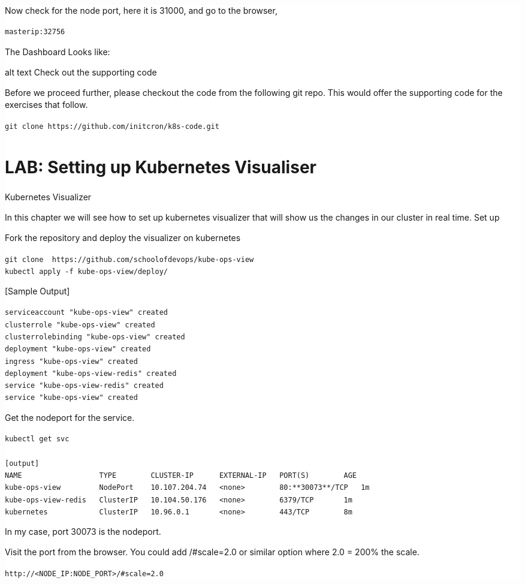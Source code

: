 Now check for the node port, here it is 31000, and go to the browser,

    masterip:32756

The Dashboard Looks like:

alt text
Check out the supporting code

Before we proceed further, please checkout the code from the following git repo. This would offer the supporting code for the exercises that follow.

    git clone https://github.com/initcron/k8s-code.git
    
    

# LAB: Setting up Kubernetes Visualiser
Kubernetes Visualizer

In this chapter we will see how to set up kubernetes visualizer that will show us the changes in our cluster in real time.
Set up

Fork the repository and deploy the visualizer on kubernetes

    git clone  https://github.com/schoolofdevops/kube-ops-view
    kubectl apply -f kube-ops-view/deploy/
     

[Sample Output]

    serviceaccount "kube-ops-view" created
    clusterrole "kube-ops-view" created
    clusterrolebinding "kube-ops-view" created
    deployment "kube-ops-view" created
    ingress "kube-ops-view" created
    deployment "kube-ops-view-redis" created
    service "kube-ops-view-redis" created
    service "kube-ops-view" created

Get the nodeport for the service.

    kubectl get svc
     
    [output]
    NAME                  TYPE        CLUSTER-IP      EXTERNAL-IP   PORT(S)        AGE
    kube-ops-view         NodePort    10.107.204.74   <none>        80:**30073**/TCP   1m
    kube-ops-view-redis   ClusterIP   10.104.50.176   <none>        6379/TCP       1m
    kubernetes            ClusterIP   10.96.0.1       <none>        443/TCP        8m

In my case, port 30073 is the nodeport.

Visit the port from the browser. You could add /#scale=2.0 or similar option where 2.0 = 200% the scale.

    http://<NODE_IP:NODE_PORT>/#scale=2.0




